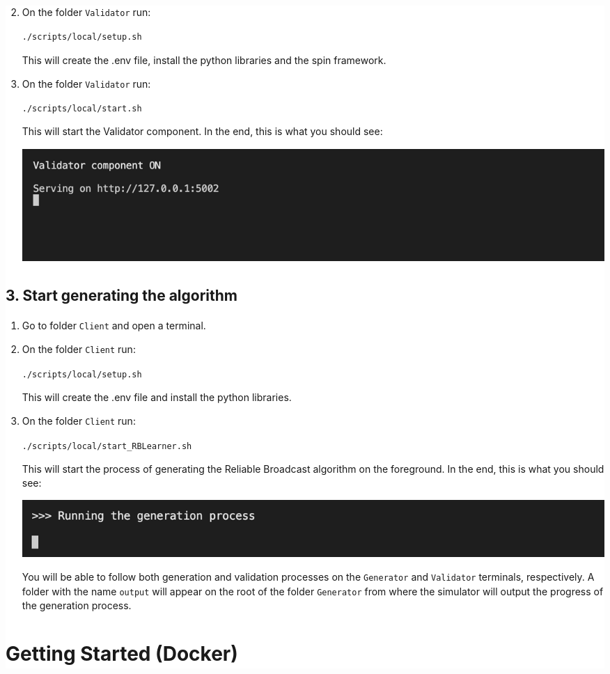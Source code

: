 2. On the folder  ```Validator``` run:
    ```bash
    ./scripts/local/setup.sh
    ```
    This will create the .env file, install the python libraries and the spin framework.

3. On the folder  ```Validator``` run:
    ```bash
    ./scripts/local/start.sh
    ```
    This will start the Validator component. In the end, this is what you should see:
    
    ![alt text](https://github.com/diogolvaz/FAULTAGE/blob/Reliable-Broadcast/misc/Validator_shell.png?raw=true)

## 3. Start generating the algorithm
1. Go to folder ```Client``` and open a terminal.

2. On the folder  ```Client``` run:
    ```bash
    ./scripts/local/setup.sh
    ```
    This will create the .env file and install the python libraries.

3. On the folder  ```Client``` run:
    ```bash
    ./scripts/local/start_RBLearner.sh
    ```
    This will start the process of generating the Reliable Broadcast algorithm on the foreground. In the end, this is what you should see:
    
    ![alt text](https://github.com/diogolvaz/FAULTAGE/blob/Reliable-Broadcast/misc/Client_shell.png?raw=true) 
    
    You will be able to follow both generation and validation processes on the ```Generator``` and ```Validator``` terminals, respectively. A folder with the name ```output``` will appear on the root of the folder ```Generator``` from where the simulator will output the progress of the generation process.

# Getting Started (Docker)
